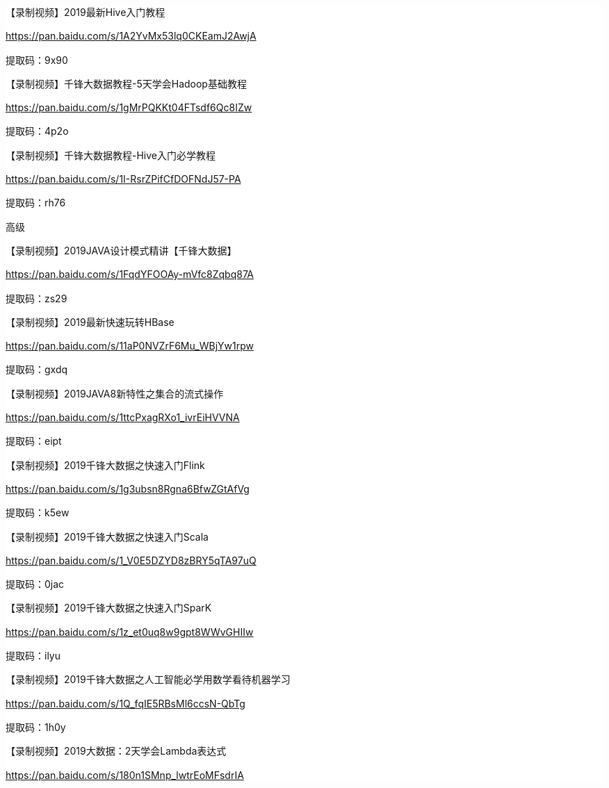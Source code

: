 【录制视频】2019最新Hive入门教程

https://pan.baidu.com/s/1A2YvMx53lq0CKEamJ2AwjA

提取码：9x90

【录制视频】千锋大数据教程-5天学会Hadoop基础教程

https://pan.baidu.com/s/1gMrPQKKt04FTsdf6Qc8IZw

提取码：4p2o

【录制视频】千锋大数据教程-Hive入门必学教程

https://pan.baidu.com/s/1I-RsrZPifCfDOFNdJ57-PA

提取码：rh76

高级

【录制视频】2019JAVA设计模式精讲【千锋大数据】

https://pan.baidu.com/s/1FqdYFOOAy-mVfc8Zqbq87A

提取码：zs29

【录制视频】2019最新快速玩转HBase

https://pan.baidu.com/s/11aP0NVZrF6Mu_WBjYw1rpw

提取码：gxdq

【录制视频】2019JAVA8新特性之集合的流式操作

https://pan.baidu.com/s/1ttcPxagRXo1_ivrEiHVVNA

提取码：eipt

【录制视频】2019千锋大数据之快速入门Flink

https://pan.baidu.com/s/1g3ubsn8Rgna6BfwZGtAfVg

提取码：k5ew

【录制视频】2019千锋大数据之快速入门Scala

https://pan.baidu.com/s/1_V0E5DZYD8zBRY5qTA97uQ

提取码：0jac

【录制视频】2019千锋大数据之快速入门SparK

https://pan.baidu.com/s/1z_et0uq8w9gpt8WWvGHIIw

提取码：ilyu

【录制视频】2019千锋大数据之人工智能必学用数学看待机器学习

https://pan.baidu.com/s/1Q_fqIE5RBsMl6ccsN-QbTg

提取码：1h0y

【录制视频】2019大数据：2天学会Lambda表达式

https://pan.baidu.com/s/180n1SMnp_lwtrEoMFsdrIA
